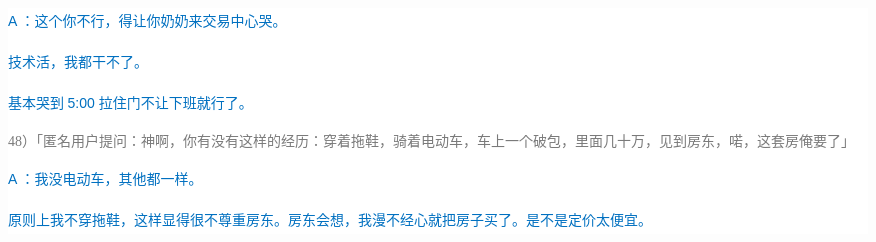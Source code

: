 <span style=";font-family:Helvetica,sans-serif;color:#333333">
</span>
</p>
<p style="line-height:26px">
<span style=";font-family:Helvetica,sans-serif;color:#0070C0">
          A
         </span>
<span style=";font-family:宋体;color:#0070C0">
          ：这个你不行，得让你奶奶来交易中心哭。
         </span>
</p>
<p style="line-height:26px">
<span style=";font-family:宋体;color:#0070C0">
          技术活，我都干不了。
         </span>
</p>
<p style="line-height:26px">
<span style=";font-family:宋体;color:#0070C0">
          基本哭到
         </span>
<span style=";font-family:Helvetica,sans-serif;color:#0070C0">
          5:00
         </span>
<span style=";font-family:宋体;color:#0070C0">
          拉住门不让下班就行了。
         </span>
</p>
<p style="line-height:150%">
<span style="font-size:16px;line-height:150%;font-family:楷体">
</span>
</p>
<p style="line-height:150%">
<span style="font-size:16px;line-height:150%;font-family:楷体">
</span>
</p>
<p>
<span style="font-family: 宋体; color: rgb(122, 122, 122); border-width: 1px; border-style: none; border-color: windowtext; padding: 0px;">
          48）「匿名用户提问：神啊，你有没有这样的经历：穿着拖鞋，骑着电动车，车上一个破包，里面几十万，见到房东，喏，这套房俺要了」
         </span>
</p>
<p style="line-height:26px">
<span style=";font-family:Helvetica,sans-serif;color:#333333">
</span>
</p>
<p style="line-height:26px">
<span style=";font-family:Helvetica,sans-serif;color:#0070C0">
          A
         </span>
<span style=";font-family:宋体;color:#0070C0">
          ：我没电动车，其他都一样。
         </span>
</p>
<p style="line-height:26px">
<span style=";font-family:宋体;color:#0070C0">
          原则上我不穿拖鞋，这样显得很不尊重房东。房东会想，我漫不经心就把房子买了。是不是定价太便宜。
         </span>
</p>
<p style="line-height:26px">
<span style=";font-family:Helvetica,sans-serif;color:#0070C0">
</span>
</p>
<p style="line-height:26px">
<span style=";font-family:宋体;color:#0070C0">